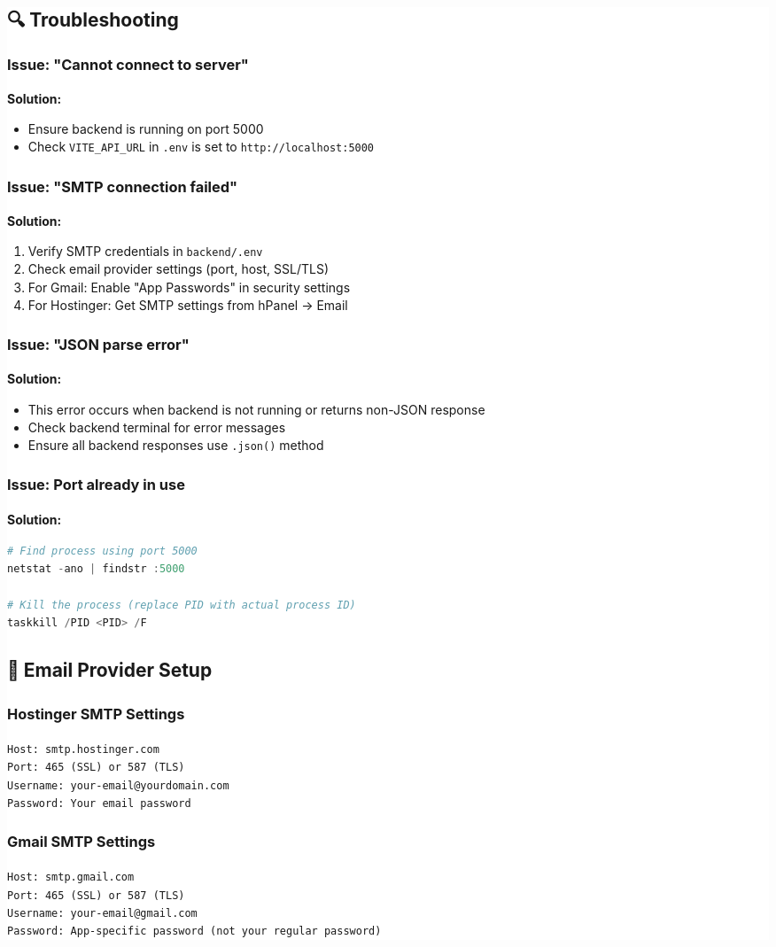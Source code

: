 ## 🔍 Troubleshooting

### Issue: "Cannot connect to server"

**Solution:**
- Ensure backend is running on port 5000
- Check `VITE_API_URL` in `.env` is set to `http://localhost:5000`

### Issue: "SMTP connection failed"

**Solution:**
1. Verify SMTP credentials in `backend/.env`
2. Check email provider settings (port, host, SSL/TLS)
3. For Gmail: Enable "App Passwords" in security settings
4. For Hostinger: Get SMTP settings from hPanel → Email

### Issue: "JSON parse error"

**Solution:**
- This error occurs when backend is not running or returns non-JSON response
- Check backend terminal for error messages
- Ensure all backend responses use `.json()` method

### Issue: Port already in use

**Solution:**
```powershell
# Find process using port 5000
netstat -ano | findstr :5000

# Kill the process (replace PID with actual process ID)
taskkill /PID <PID> /F
```

## 📧 Email Provider Setup

### Hostinger SMTP Settings

```
Host: smtp.hostinger.com
Port: 465 (SSL) or 587 (TLS)
Username: your-email@yourdomain.com
Password: Your email password
```

### Gmail SMTP Settings

```
Host: smtp.gmail.com
Port: 465 (SSL) or 587 (TLS)
Username: your-email@gmail.com
Password: App-specific password (not your regular password)
```
